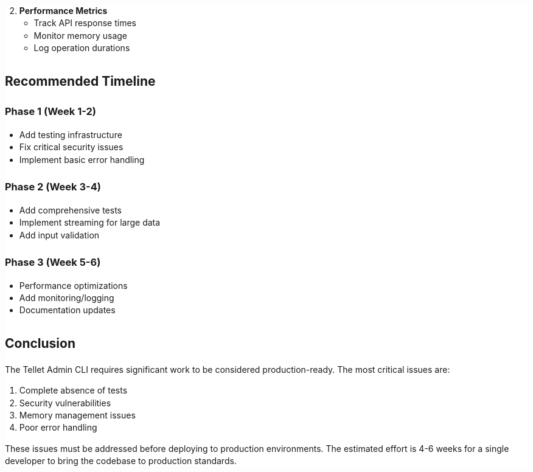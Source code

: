 2. **Performance Metrics**
   - Track API response times
   - Monitor memory usage
   - Log operation durations

## Recommended Timeline

### Phase 1 (Week 1-2)
- Add testing infrastructure
- Fix critical security issues
- Implement basic error handling

### Phase 2 (Week 3-4)
- Add comprehensive tests
- Implement streaming for large data
- Add input validation

### Phase 3 (Week 5-6)
- Performance optimizations
- Add monitoring/logging
- Documentation updates

## Conclusion

The Tellet Admin CLI requires significant work to be considered production-ready. The most critical issues are:

1. Complete absence of tests
2. Security vulnerabilities
3. Memory management issues
4. Poor error handling

These issues must be addressed before deploying to production environments. The estimated effort is 4-6 weeks for a single developer to bring the codebase to production standards.